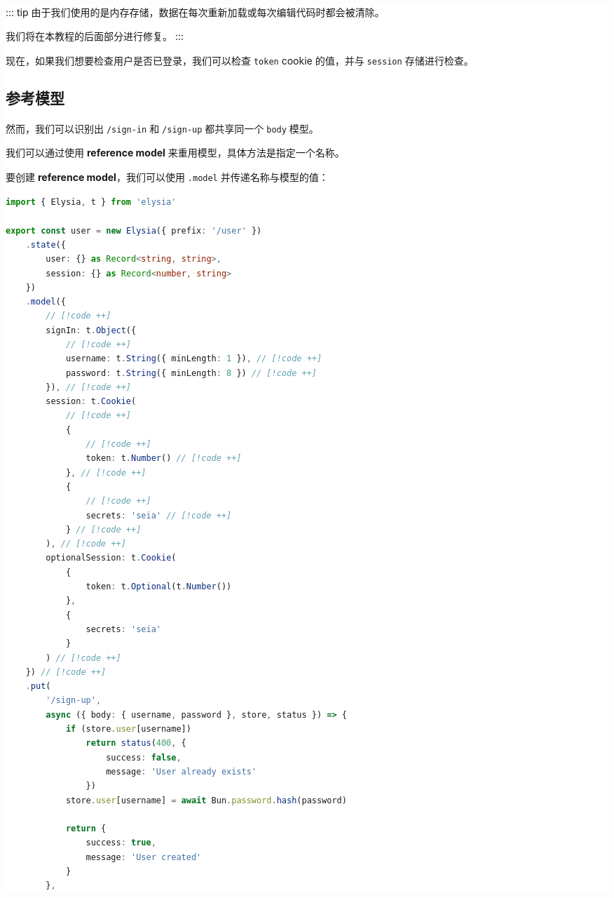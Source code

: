 ::: tip
由于我们使用的是内存存储，数据在每次重新加载或每次编辑代码时都会被清除。

我们将在本教程的后面部分进行修复。
:::

现在，如果我们想要检查用户是否已登录，我们可以检查 `token` cookie 的值，并与 `session` 存储进行检查。

## 参考模型

然而，我们可以识别出 `/sign-in` 和 `/sign-up` 都共享同一个 `body` 模型。

我们可以通过使用 **reference model** 来重用模型，具体方法是指定一个名称。

要创建 **reference model**，我们可以使用 `.model` 并传递名称与模型的值：

```typescript [user.ts]
import { Elysia, t } from 'elysia'

export const user = new Elysia({ prefix: '/user' })
    .state({
        user: {} as Record<string, string>,
        session: {} as Record<number, string>
    })
    .model({
        // [!code ++]
        signIn: t.Object({
            // [!code ++]
            username: t.String({ minLength: 1 }), // [!code ++]
            password: t.String({ minLength: 8 }) // [!code ++]
        }), // [!code ++]
        session: t.Cookie(
            // [!code ++]
            {
                // [!code ++]
                token: t.Number() // [!code ++]
            }, // [!code ++]
            {
                // [!code ++]
                secrets: 'seia' // [!code ++]
            } // [!code ++]
        ), // [!code ++]
        optionalSession: t.Cookie(
            {
                token: t.Optional(t.Number())
            },
            {
                secrets: 'seia'
            }
        ) // [!code ++]
    }) // [!code ++]
    .put(
        '/sign-up',
        async ({ body: { username, password }, store, status }) => {
            if (store.user[username])
                return status(400, {
                    success: false,
                    message: 'User already exists'
                })
            store.user[username] = await Bun.password.hash(password)

            return {
                success: true,
                message: 'User created'
            }
        },
```